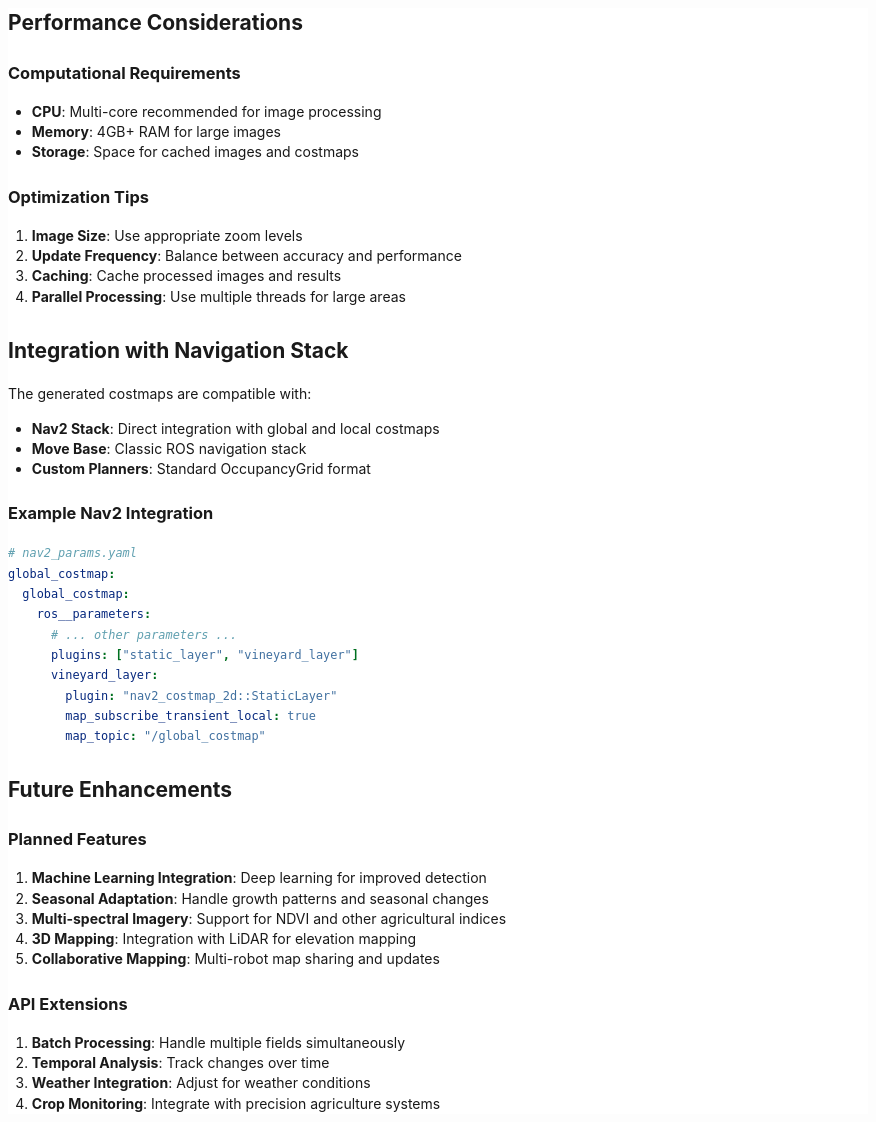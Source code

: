 ## Performance Considerations

### Computational Requirements

- **CPU**: Multi-core recommended for image processing
- **Memory**: 4GB+ RAM for large images
- **Storage**: Space for cached images and costmaps

### Optimization Tips

1. **Image Size**: Use appropriate zoom levels
2. **Update Frequency**: Balance between accuracy and performance
3. **Caching**: Cache processed images and results
4. **Parallel Processing**: Use multiple threads for large areas

## Integration with Navigation Stack

The generated costmaps are compatible with:

- **Nav2 Stack**: Direct integration with global and local costmaps
- **Move Base**: Classic ROS navigation stack
- **Custom Planners**: Standard OccupancyGrid format

### Example Nav2 Integration

```yaml
# nav2_params.yaml
global_costmap:
  global_costmap:
    ros__parameters:
      # ... other parameters ...
      plugins: ["static_layer", "vineyard_layer"]
      vineyard_layer:
        plugin: "nav2_costmap_2d::StaticLayer"
        map_subscribe_transient_local: true
        map_topic: "/global_costmap"
```

## Future Enhancements

### Planned Features

1. **Machine Learning Integration**: Deep learning for improved detection
2. **Seasonal Adaptation**: Handle growth patterns and seasonal changes
3. **Multi-spectral Imagery**: Support for NDVI and other agricultural indices
4. **3D Mapping**: Integration with LiDAR for elevation mapping
5. **Collaborative Mapping**: Multi-robot map sharing and updates

### API Extensions

1. **Batch Processing**: Handle multiple fields simultaneously
2. **Temporal Analysis**: Track changes over time
3. **Weather Integration**: Adjust for weather conditions
4. **Crop Monitoring**: Integrate with precision agriculture systems
